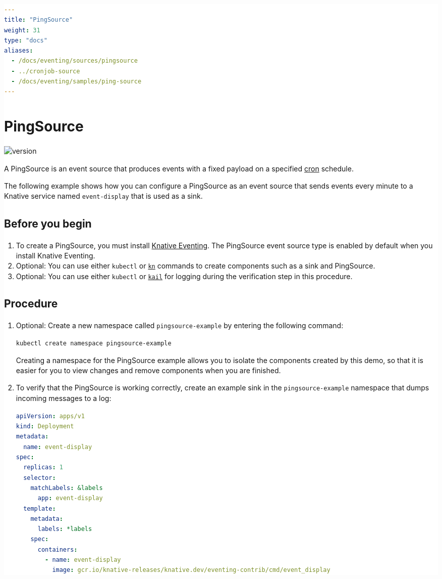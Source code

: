 ```yaml
---
title: "PingSource"
weight: 31
type: "docs"
aliases:
  - /docs/eventing/sources/pingsource
  - ../cronjob-source
  - /docs/eventing/samples/ping-source
---
```


# PingSource

![version](https://img.shields.io/badge/API_Version-v1-green?style=flat-square)

A PingSource is an event source that produces events with a fixed payload on a specified [cron](https://en.wikipedia.org/wiki/Cron) schedule.

The following example shows how you can configure a PingSource as an event source that sends events every minute to a Knative service named `event-display` that is used as a sink.

## Before you begin

1. To create a PingSource, you must install [Knative Eventing](../../../eventing). The PingSource event source type is enabled by default when you install Knative Eventing.
1. Optional: You can use either `kubectl` or [`kn`](../../../client/install-kn) commands to create components such as a sink and PingSource.
1. Optional: You can use either `kubectl` or [`kail`](https://github.com/boz/kail) for logging during the verification step in this procedure.

## Procedure

1. Optional: Create a new namespace called `pingsource-example` by entering the following command:

    ```bash
    kubectl create namespace pingsource-example
    ```

    Creating a namespace for the PingSource example allows you to isolate the components created by this demo, so that it is easier for you to view changes and remove components when you are finished.

1. To verify that the PingSource is working correctly, create an example sink in the
`pingsource-example` namespace that dumps incoming messages to a log:

    ```yaml
    apiVersion: apps/v1
    kind: Deployment
    metadata:
      name: event-display
    spec:
      replicas: 1
      selector:
        matchLabels: &labels
          app: event-display
      template:
        metadata:
          labels: *labels
        spec:
          containers:
            - name: event-display
              image: gcr.io/knative-releases/knative.dev/eventing-contrib/cmd/event_display
